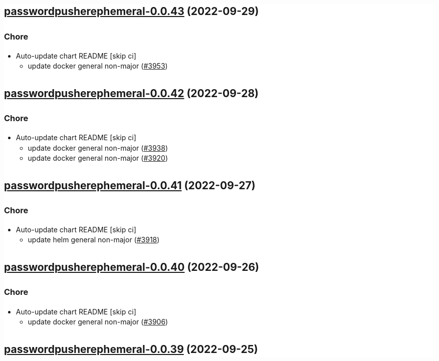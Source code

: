 


## [passwordpusherephemeral-0.0.43](https://github.com/truecharts/charts/compare/passwordpusherephemeral-0.0.42...passwordpusherephemeral-0.0.43) (2022-09-29)

### Chore

- Auto-update chart README [skip ci]
  - update docker general non-major ([#3953](https://github.com/truecharts/charts/issues/3953))




## [passwordpusherephemeral-0.0.42](https://github.com/truecharts/charts/compare/passwordpusherephemeral-0.0.41...passwordpusherephemeral-0.0.42) (2022-09-28)

### Chore

- Auto-update chart README [skip ci]
  - update docker general non-major ([#3938](https://github.com/truecharts/charts/issues/3938))
  - update docker general non-major ([#3920](https://github.com/truecharts/charts/issues/3920))




## [passwordpusherephemeral-0.0.41](https://github.com/truecharts/charts/compare/passwordpusherephemeral-0.0.40...passwordpusherephemeral-0.0.41) (2022-09-27)

### Chore

- Auto-update chart README [skip ci]
  - update helm general non-major ([#3918](https://github.com/truecharts/charts/issues/3918))




## [passwordpusherephemeral-0.0.40](https://github.com/truecharts/charts/compare/passwordpusherephemeral-0.0.39...passwordpusherephemeral-0.0.40) (2022-09-26)

### Chore

- Auto-update chart README [skip ci]
  - update docker general non-major ([#3906](https://github.com/truecharts/charts/issues/3906))




## [passwordpusherephemeral-0.0.39](https://github.com/truecharts/charts/compare/passwordpusherephemeral-0.0.38...passwordpusherephemeral-0.0.39) (2022-09-25)

